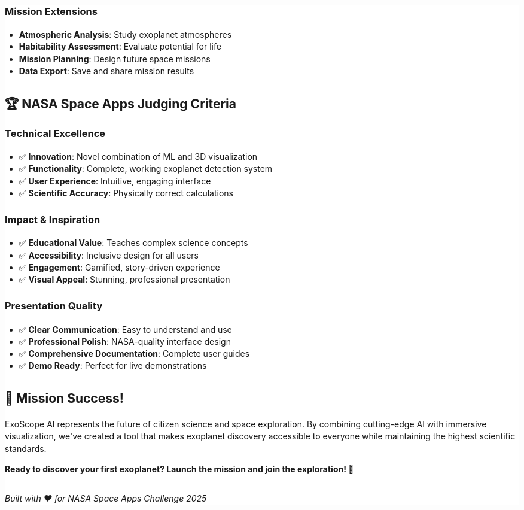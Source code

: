 ### Mission Extensions
- **Atmospheric Analysis**: Study exoplanet atmospheres
- **Habitability Assessment**: Evaluate potential for life
- **Mission Planning**: Design future space missions
- **Data Export**: Save and share mission results

## 🏆 NASA Space Apps Judging Criteria

### Technical Excellence
- ✅ **Innovation**: Novel combination of ML and 3D visualization
- ✅ **Functionality**: Complete, working exoplanet detection system
- ✅ **User Experience**: Intuitive, engaging interface
- ✅ **Scientific Accuracy**: Physically correct calculations

### Impact & Inspiration
- ✅ **Educational Value**: Teaches complex science concepts
- ✅ **Accessibility**: Inclusive design for all users
- ✅ **Engagement**: Gamified, story-driven experience
- ✅ **Visual Appeal**: Stunning, professional presentation

### Presentation Quality
- ✅ **Clear Communication**: Easy to understand and use
- ✅ **Professional Polish**: NASA-quality interface design
- ✅ **Comprehensive Documentation**: Complete user guides
- ✅ **Demo Ready**: Perfect for live demonstrations

## 🎉 Mission Success!

ExoScope AI represents the future of citizen science and space exploration. By combining cutting-edge AI with immersive visualization, we've created a tool that makes exoplanet discovery accessible to everyone while maintaining the highest scientific standards.

**Ready to discover your first exoplanet? Launch the mission and join the exploration! 🚀**

---

*Built with ❤️ for NASA Space Apps Challenge 2025*
